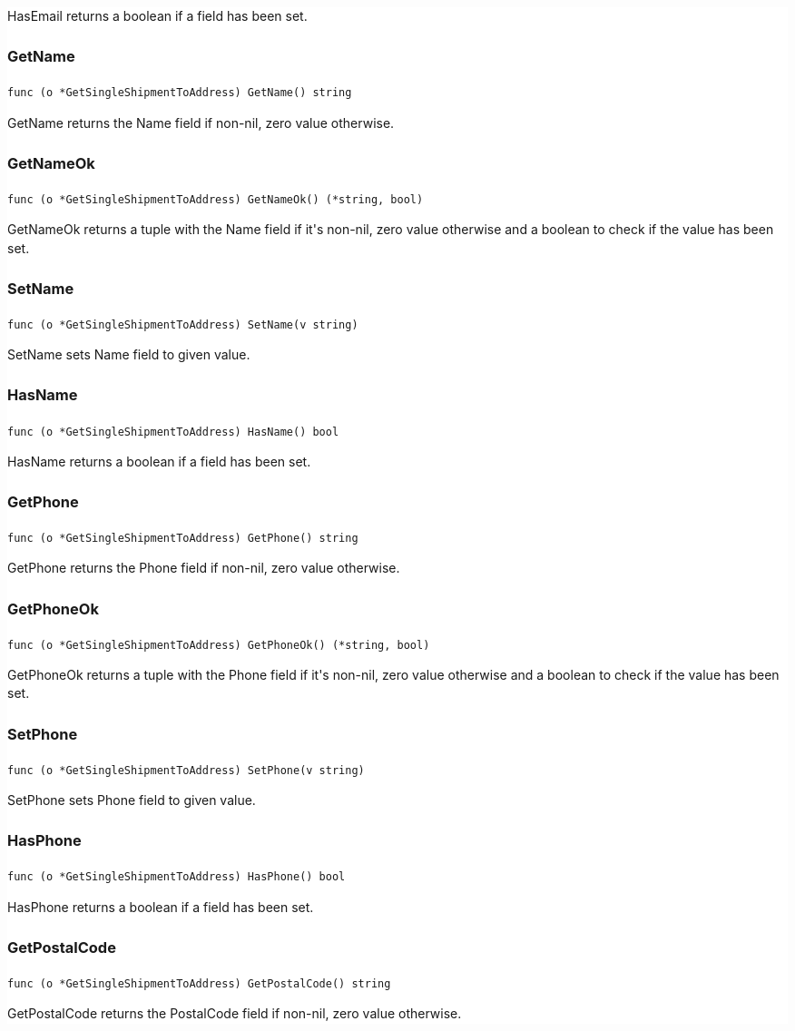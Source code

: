 HasEmail returns a boolean if a field has been set.

### GetName

`func (o *GetSingleShipmentToAddress) GetName() string`

GetName returns the Name field if non-nil, zero value otherwise.

### GetNameOk

`func (o *GetSingleShipmentToAddress) GetNameOk() (*string, bool)`

GetNameOk returns a tuple with the Name field if it's non-nil, zero value otherwise
and a boolean to check if the value has been set.

### SetName

`func (o *GetSingleShipmentToAddress) SetName(v string)`

SetName sets Name field to given value.

### HasName

`func (o *GetSingleShipmentToAddress) HasName() bool`

HasName returns a boolean if a field has been set.

### GetPhone

`func (o *GetSingleShipmentToAddress) GetPhone() string`

GetPhone returns the Phone field if non-nil, zero value otherwise.

### GetPhoneOk

`func (o *GetSingleShipmentToAddress) GetPhoneOk() (*string, bool)`

GetPhoneOk returns a tuple with the Phone field if it's non-nil, zero value otherwise
and a boolean to check if the value has been set.

### SetPhone

`func (o *GetSingleShipmentToAddress) SetPhone(v string)`

SetPhone sets Phone field to given value.

### HasPhone

`func (o *GetSingleShipmentToAddress) HasPhone() bool`

HasPhone returns a boolean if a field has been set.

### GetPostalCode

`func (o *GetSingleShipmentToAddress) GetPostalCode() string`

GetPostalCode returns the PostalCode field if non-nil, zero value otherwise.
